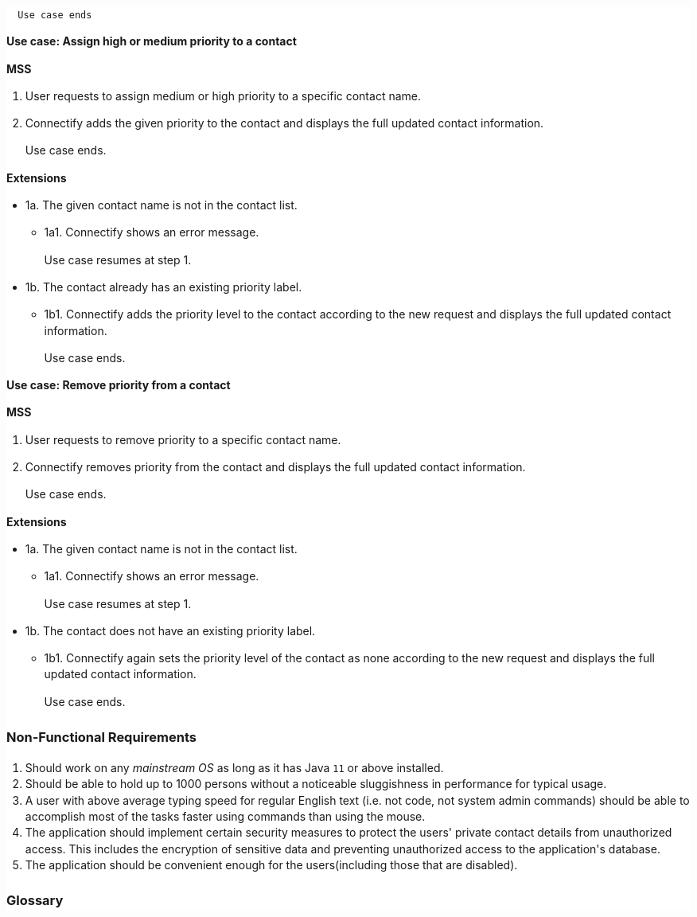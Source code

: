       Use case ends

**Use case: Assign high or medium priority to a contact**

**MSS**

1.  User requests to assign medium or high priority to a specific contact name.
2.  Connectify adds the given priority to the contact and displays the full updated contact information.

    Use case ends.

**Extensions**


* 1a. The given contact name is not in the contact list.

    * 1a1. Connectify shows an error message.

      Use case resumes at step 1.

* 1b. The contact already has an existing priority label.

    * 1b1. Connectify adds the priority level to the contact according to the new request and displays the full updated contact information.

        Use case ends.

**Use case: Remove priority from a contact**

**MSS**

1.  User requests to remove priority to a specific contact name.
2.  Connectify removes priority from the contact and displays the full updated contact information.

    Use case ends.

**Extensions**


* 1a. The given contact name is not in the contact list.

    * 1a1. Connectify shows an error message.

      Use case resumes at step 1.

* 1b. The contact does not have an existing priority label.

    * 1b1. Connectify again sets the priority level of the contact as none according to the new request and displays the full updated contact information.

      Use case ends.

### Non-Functional Requirements

1.  Should work on any _mainstream OS_ as long as it has Java `11` or above installed.
2.  Should be able to hold up to 1000 persons without a noticeable sluggishness in performance for typical usage.
3.  A user with above average typing speed for regular English text (i.e. not code, not system admin commands) should be able to accomplish most of the tasks faster using commands than using the mouse.
4.  The application should implement certain security measures to protect the users' private contact details from unauthorized access. This includes the encryption of sensitive data and preventing unauthorized access to the application's database.
5.  The application should be convenient enough for the users(including those that are disabled).
### Glossary

